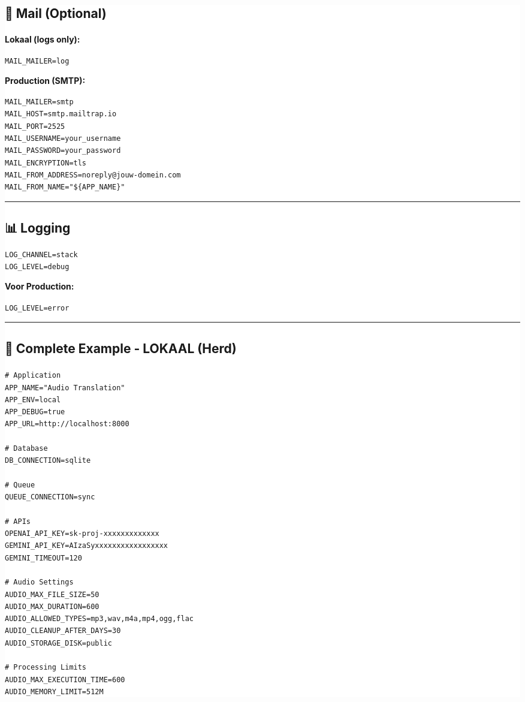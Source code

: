 
## 📧 **Mail (Optional)**

**Lokaal (logs only):**
```env
MAIL_MAILER=log
```

**Production (SMTP):**
```env
MAIL_MAILER=smtp
MAIL_HOST=smtp.mailtrap.io
MAIL_PORT=2525
MAIL_USERNAME=your_username
MAIL_PASSWORD=your_password
MAIL_ENCRYPTION=tls
MAIL_FROM_ADDRESS=noreply@jouw-domein.com
MAIL_FROM_NAME="${APP_NAME}"
```

---

## 📊 **Logging**

```env
LOG_CHANNEL=stack
LOG_LEVEL=debug
```

**Voor Production:**
```env
LOG_LEVEL=error
```

---

## 🎯 **Complete Example - LOKAAL (Herd)**

```env
# Application
APP_NAME="Audio Translation"
APP_ENV=local
APP_DEBUG=true
APP_URL=http://localhost:8000

# Database
DB_CONNECTION=sqlite

# Queue
QUEUE_CONNECTION=sync

# APIs
OPENAI_API_KEY=sk-proj-xxxxxxxxxxxxx
GEMINI_API_KEY=AIzaSyxxxxxxxxxxxxxxxxx
GEMINI_TIMEOUT=120

# Audio Settings
AUDIO_MAX_FILE_SIZE=50
AUDIO_MAX_DURATION=600
AUDIO_ALLOWED_TYPES=mp3,wav,m4a,mp4,ogg,flac
AUDIO_CLEANUP_AFTER_DAYS=30
AUDIO_STORAGE_DISK=public

# Processing Limits
AUDIO_MAX_EXECUTION_TIME=600
AUDIO_MEMORY_LIMIT=512M
```
